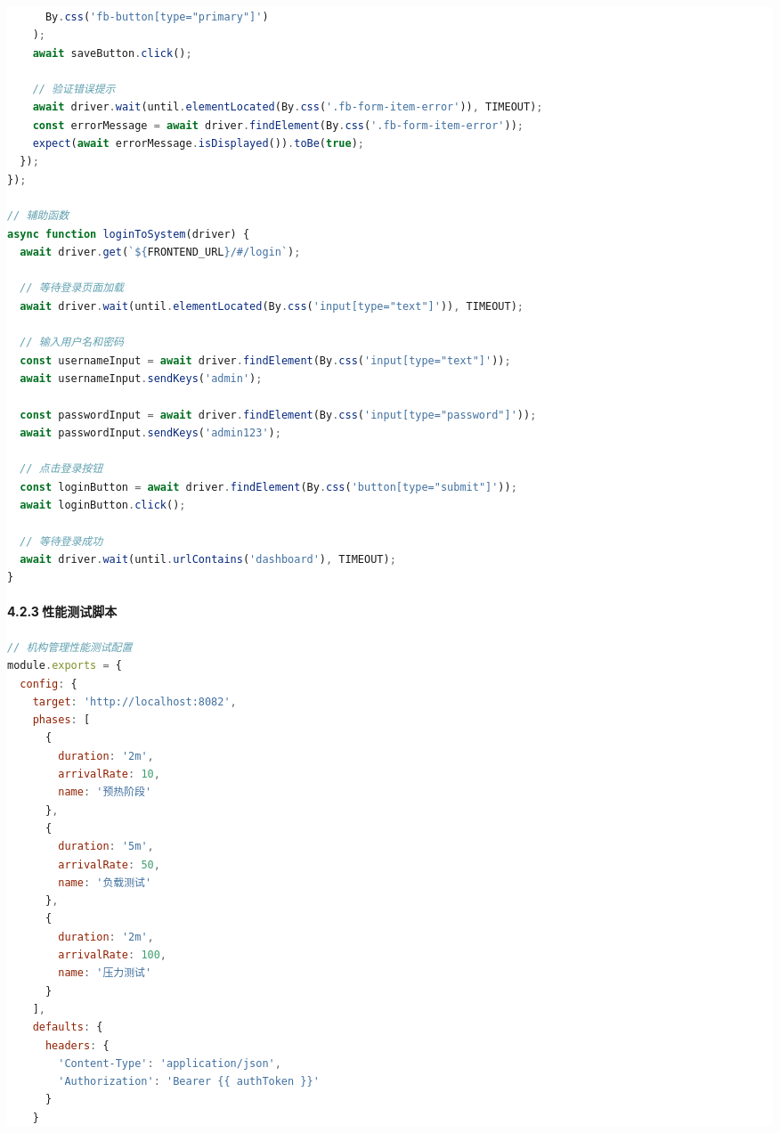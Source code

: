 ```javascript
      By.css('fb-button[type="primary"]')
    );
    await saveButton.click();
    
    // 验证错误提示
    await driver.wait(until.elementLocated(By.css('.fb-form-item-error')), TIMEOUT);
    const errorMessage = await driver.findElement(By.css('.fb-form-item-error'));
    expect(await errorMessage.isDisplayed()).toBe(true);
  });
});

// 辅助函数
async function loginToSystem(driver) {
  await driver.get(`${FRONTEND_URL}/#/login`);
  
  // 等待登录页面加载
  await driver.wait(until.elementLocated(By.css('input[type="text"]')), TIMEOUT);
  
  // 输入用户名和密码
  const usernameInput = await driver.findElement(By.css('input[type="text"]'));
  await usernameInput.sendKeys('admin');
  
  const passwordInput = await driver.findElement(By.css('input[type="password"]'));
  await passwordInput.sendKeys('admin123');
  
  // 点击登录按钮
  const loginButton = await driver.findElement(By.css('button[type="submit"]'));
  await loginButton.click();
  
  // 等待登录成功
  await driver.wait(until.urlContains('dashboard'), TIMEOUT);
}
```

#### 4.2.3 性能测试脚本
```javascript
// 机构管理性能测试配置
module.exports = {
  config: {
    target: 'http://localhost:8082',
    phases: [
      {
        duration: '2m',
        arrivalRate: 10,
        name: '预热阶段'
      },
      {
        duration: '5m',
        arrivalRate: 50,
        name: '负载测试'
      },
      {
        duration: '2m',
        arrivalRate: 100,
        name: '压力测试'
      }
    ],
    defaults: {
      headers: {
        'Content-Type': 'application/json',
        'Authorization': 'Bearer {{ authToken }}'
      }
    }
```